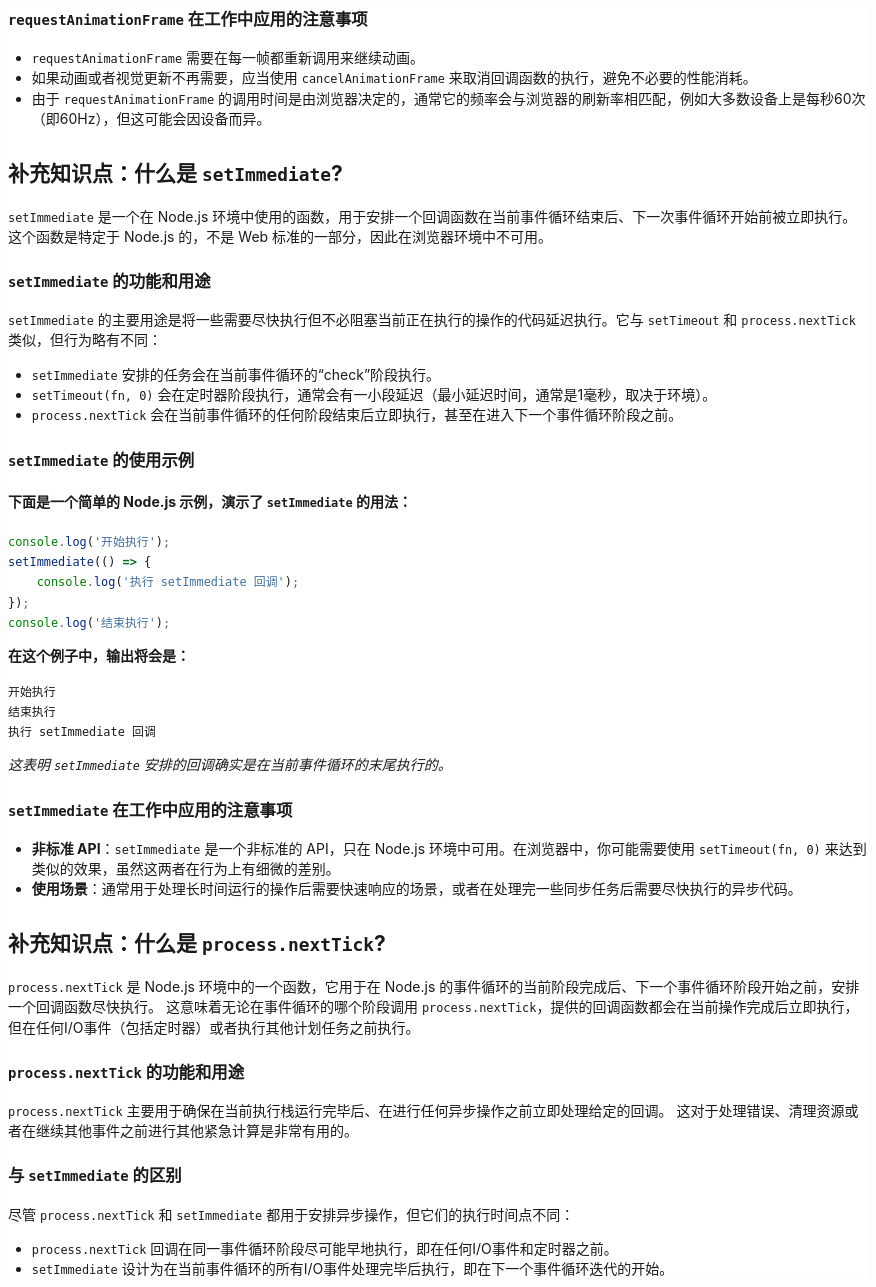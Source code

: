 ### `requestAnimationFrame` 在工作中应用的注意事项
- `requestAnimationFrame` 需要在每一帧都重新调用来继续动画。
- 如果动画或者视觉更新不再需要，应当使用 `cancelAnimationFrame` 来取消回调函数的执行，避免不必要的性能消耗。
- 由于 `requestAnimationFrame` 的调用时间是由浏览器决定的，通常它的频率会与浏览器的刷新率相匹配，例如大多数设备上是每秒60次（即60Hz），但这可能会因设备而异。



## 补充知识点：什么是 `setImmediate`?
`setImmediate` 是一个在 Node.js 环境中使用的函数，用于安排一个回调函数在当前事件循环结束后、下一次事件循环开始前被立即执行。
这个函数是特定于 Node.js 的，不是 Web 标准的一部分，因此在浏览器环境中不可用。

### `setImmediate` 的功能和用途
`setImmediate` 的主要用途是将一些需要尽快执行但不必阻塞当前正在执行的操作的代码延迟执行。它与 `setTimeout` 和 `process.nextTick` 类似，但行为略有不同：
- `setImmediate` 安排的任务会在当前事件循环的“check”阶段执行。
- `setTimeout(fn, 0)` 会在定时器阶段执行，通常会有一小段延迟（最小延迟时间，通常是1毫秒，取决于环境）。
- `process.nextTick` 会在当前事件循环的任何阶段结束后立即执行，甚至在进入下一个事件循环阶段之前。

### `setImmediate` 的使用示例
#### 下面是一个简单的 Node.js 示例，演示了 `setImmediate` 的用法：
```javascript
console.log('开始执行');
setImmediate(() => {
    console.log('执行 setImmediate 回调');
});
console.log('结束执行');
```
**在这个例子中，输出将会是：**
```
开始执行
结束执行
执行 setImmediate 回调
```
*这表明 `setImmediate` 安排的回调确实是在当前事件循环的末尾执行的。*

### `setImmediate` 在工作中应用的注意事项
- **非标准 API**：`setImmediate` 是一个非标准的 API，只在 Node.js 环境中可用。在浏览器中，你可能需要使用 `setTimeout(fn, 0)` 来达到类似的效果，虽然这两者在行为上有细微的差别。
- **使用场景**：通常用于处理长时间运行的操作后需要快速响应的场景，或者在处理完一些同步任务后需要尽快执行的异步代码。



## 补充知识点：什么是 `process.nextTick`?  
`process.nextTick` 是 Node.js 环境中的一个函数，它用于在 Node.js 的事件循环的当前阶段完成后、下一个事件循环阶段开始之前，安排一个回调函数尽快执行。
这意味着无论在事件循环的哪个阶段调用 `process.nextTick`，提供的回调函数都会在当前操作完成后立即执行，但在任何I/O事件（包括定时器）或者执行其他计划任务之前执行。

### `process.nextTick` 的功能和用途
`process.nextTick` 主要用于确保在当前执行栈运行完毕后、在进行任何异步操作之前立即处理给定的回调。
这对于处理错误、清理资源或者在继续其他事件之前进行其他紧急计算是非常有用的。

### 与 `setImmediate` 的区别
尽管 `process.nextTick` 和 `setImmediate` 都用于安排异步操作，但它们的执行时间点不同：
- `process.nextTick` 回调在同一事件循环阶段尽可能早地执行，即在任何I/O事件和定时器之前。
- `setImmediate` 设计为在当前事件循环的所有I/O事件处理完毕后执行，即在下一个事件循环迭代的开始。
